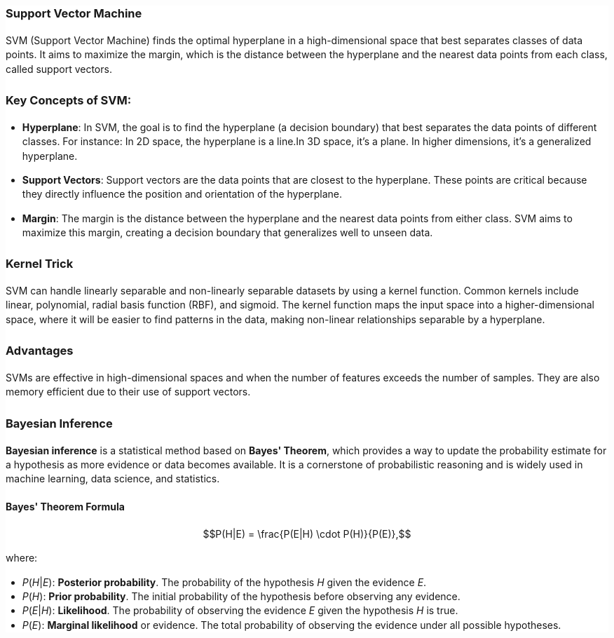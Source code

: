 


### Support Vector Machine

   


SVM (Support Vector Machine) finds the optimal hyperplane in a high-dimensional space that best separates classes of data points. It aims to maximize the margin, which is the distance between the hyperplane and the nearest data points from each class, called support vectors.



### Key Concepts of SVM:
- **Hyperplane**: In SVM, the goal is to find the hyperplane (a decision boundary) that best separates the data points of different classes. For instance: In 2D space, the hyperplane is a line.In 3D space, it’s a plane. In higher dimensions, it’s a generalized hyperplane.
- **Support Vectors**: Support vectors are the data points that are closest to the hyperplane. These points are critical because they directly influence the position and orientation of the hyperplane.

- **Margin**: The margin is the distance between the hyperplane and the nearest data points from either class. SVM aims to maximize this margin, creating a decision boundary that generalizes well to unseen data.


### Kernel Trick
SVM can handle linearly separable and non-linearly separable datasets by using a kernel function. Common kernels include linear, polynomial, radial basis function (RBF), and sigmoid. The kernel function maps the input space into a higher-dimensional space, where it will be easier to find patterns in the data, making non-linear relationships separable by a hyperplane.

### Advantages
SVMs are effective in high-dimensional spaces and when the number of features exceeds the number of samples. They are also memory efficient due to their use of support vectors.

### Bayesian Inference

   


**Bayesian inference** is a statistical method based on **Bayes' Theorem**, which provides a way to update the probability estimate for a hypothesis as more evidence or data becomes available. It is a cornerstone of probabilistic reasoning and is widely used in machine learning, data science, and statistics.

#### **Bayes' Theorem Formula**

$$P(H|E) = \frac{P(E|H) \cdot P(H)}{P(E)},$$


where:

- $P(H|E)$: **Posterior probability**. The probability of the hypothesis $H$ given the evidence $E$.
- $P(H)$: **Prior probability**. The initial probability of the hypothesis before observing any evidence.
- $P(E|H)$: **Likelihood**. The probability of observing the evidence $E$ given the hypothesis $H$ is true.
- $P(E)$: **Marginal likelihood** or evidence. The total probability of observing the evidence under all possible hypotheses.
